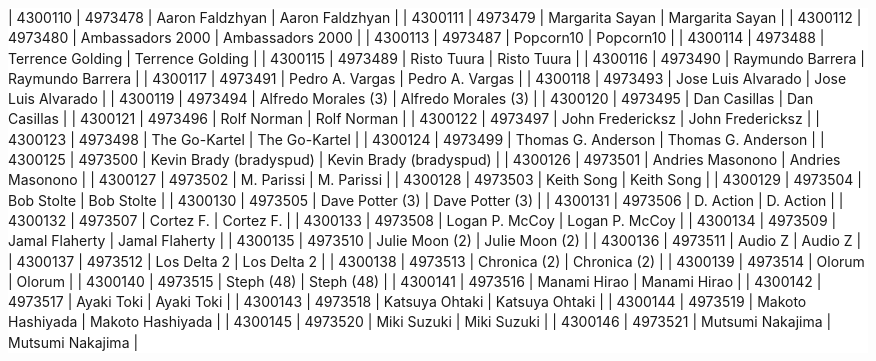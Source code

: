 | 4300110 | 4973478 | Aaron Faldzhyan | Aaron Faldzhyan |
| 4300111 | 4973479 | Margarita Sayan | Margarita Sayan |
| 4300112 | 4973480 | Ambassadors 2000 | Ambassadors 2000 |
| 4300113 | 4973487 | Popcorn10 | Popcorn10 |
| 4300114 | 4973488 | Terrence Golding | Terrence Golding |
| 4300115 | 4973489 | Risto Tuura | Risto Tuura |
| 4300116 | 4973490 | Raymundo Barrera | Raymundo Barrera |
| 4300117 | 4973491 | Pedro A. Vargas | Pedro A. Vargas |
| 4300118 | 4973493 | Jose Luis Alvarado | Jose Luis Alvarado |
| 4300119 | 4973494 | Alfredo Morales (3) | Alfredo Morales (3) |
| 4300120 | 4973495 | Dan Casillas | Dan Casillas |
| 4300121 | 4973496 | Rolf Norman | Rolf Norman |
| 4300122 | 4973497 | John Fredericksz | John Fredericksz |
| 4300123 | 4973498 | The Go-Kartel | The Go-Kartel |
| 4300124 | 4973499 | Thomas G. Anderson | Thomas G. Anderson |
| 4300125 | 4973500 | Kevin Brady (bradyspud) | Kevin Brady (bradyspud) |
| 4300126 | 4973501 | Andries Masonono | Andries Masonono |
| 4300127 | 4973502 | M. Parissi | M. Parissi |
| 4300128 | 4973503 | Keith Song | Keith Song |
| 4300129 | 4973504 | Bob Stolte | Bob Stolte |
| 4300130 | 4973505 | Dave Potter (3) | Dave Potter (3) |
| 4300131 | 4973506 | D. Action | D. Action |
| 4300132 | 4973507 | Cortez F. | Cortez F. |
| 4300133 | 4973508 | Logan P. McCoy | Logan P. McCoy |
| 4300134 | 4973509 | Jamal Flaherty | Jamal Flaherty |
| 4300135 | 4973510 | Julie Moon (2) | Julie Moon (2) |
| 4300136 | 4973511 | Audio Z | Audio Z |
| 4300137 | 4973512 | Los Delta 2 | Los Delta 2 |
| 4300138 | 4973513 | Chronica (2) | Chronica (2) |
| 4300139 | 4973514 | Olorum | Olorum |
| 4300140 | 4973515 | Steph (48) | Steph (48) |
| 4300141 | 4973516 | Manami Hirao | Manami Hirao |
| 4300142 | 4973517 | Ayaki Toki | Ayaki Toki |
| 4300143 | 4973518 | Katsuya Ohtaki | Katsuya Ohtaki |
| 4300144 | 4973519 | Makoto Hashiyada | Makoto Hashiyada |
| 4300145 | 4973520 | Miki Suzuki | Miki Suzuki |
| 4300146 | 4973521 | Mutsumi Nakajima | Mutsumi Nakajima |